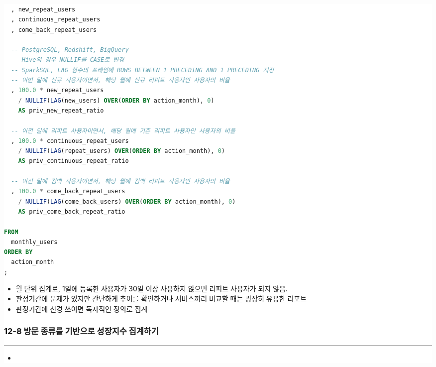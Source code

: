   ```SQL
    , new_repeat_users
    , continuous_repeat_users
    , come_back_repeat_users

    -- PostgreSQL, Redshift, BigQuery
    -- Hive의 경우 NULLIF를 CASE로 변경
    -- SparkSQL, LAG 함수의 프레임에 ROWS BETWEEN 1 PRECEDING AND 1 PRECEDING 지정
    -- 이번 달에 신규 사용자이면서, 해당 월에 신규 리피트 사용자인 사용자의 비율
    , 100.0 * new_repeat_users
      / NULLIF(LAG(new_users) OVER(ORDER BY action_month), 0)
      AS priv_new_repeat_ratio
    
    -- 이전 달에 리피트 사용자이면서, 해당 월에 기존 리피트 사용자인 사용자의 비율
    , 100.0 * continuous_repeat_users
      / NULLIF(LAG(repeat_users) OVER(ORDER BY action_month), 0)
      AS priv_continuous_repeat_ratio
    
    -- 이전 달에 컴백 사용자이면서, 해당 월에 컴백 리피트 사용자인 사용자의 비율
    , 100.0 * come_back_repeat_users
      / NULLIF(LAG(come_back_users) OVER(ORDER BY action_month), 0)
      AS priv_come_back_repeat_ratio
    
  FROM
    monthly_users
  ORDER BY
    action_month
  ;
  ```

  - 월 단위 집계로, 1일에 등록한 사용자가 30일 이상 사용하지 않으면 리피트 사용자가 되지 않음.
  - 판정기간에 문제가 있지만 간단하게 추이를 확인하거나 서비스끼리 비교할 때는 굉장히 유용한 리포트
  - 판정기간에 신경 쓰이면 독자적인 정의로 집계


### 12-8 방문 종류를 기반으로 성장지수 집계하기

---

-